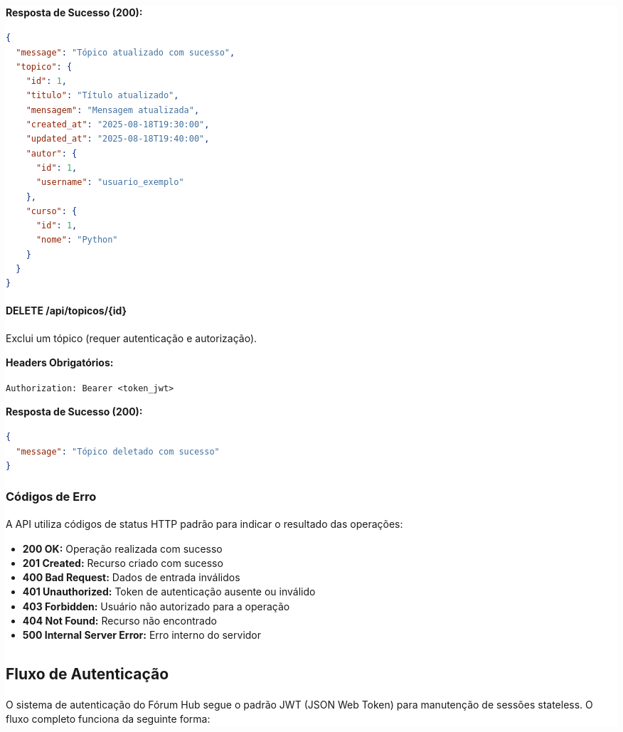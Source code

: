 **Resposta de Sucesso (200):**
```json
{
  "message": "Tópico atualizado com sucesso",
  "topico": {
    "id": 1,
    "titulo": "Título atualizado",
    "mensagem": "Mensagem atualizada",
    "created_at": "2025-08-18T19:30:00",
    "updated_at": "2025-08-18T19:40:00",
    "autor": {
      "id": 1,
      "username": "usuario_exemplo"
    },
    "curso": {
      "id": 1,
      "nome": "Python"
    }
  }
}
```

#### DELETE /api/topicos/{id}
Exclui um tópico (requer autenticação e autorização).

**Headers Obrigatórios:**
```
Authorization: Bearer <token_jwt>
```

**Resposta de Sucesso (200):**
```json
{
  "message": "Tópico deletado com sucesso"
}
```

### Códigos de Erro

A API utiliza códigos de status HTTP padrão para indicar o resultado das operações:

- **200 OK:** Operação realizada com sucesso
- **201 Created:** Recurso criado com sucesso
- **400 Bad Request:** Dados de entrada inválidos
- **401 Unauthorized:** Token de autenticação ausente ou inválido
- **403 Forbidden:** Usuário não autorizado para a operação
- **404 Not Found:** Recurso não encontrado
- **500 Internal Server Error:** Erro interno do servidor

## Fluxo de Autenticação

O sistema de autenticação do Fórum Hub segue o padrão JWT (JSON Web Token) para manutenção de sessões stateless. O fluxo completo funciona da seguinte forma:
